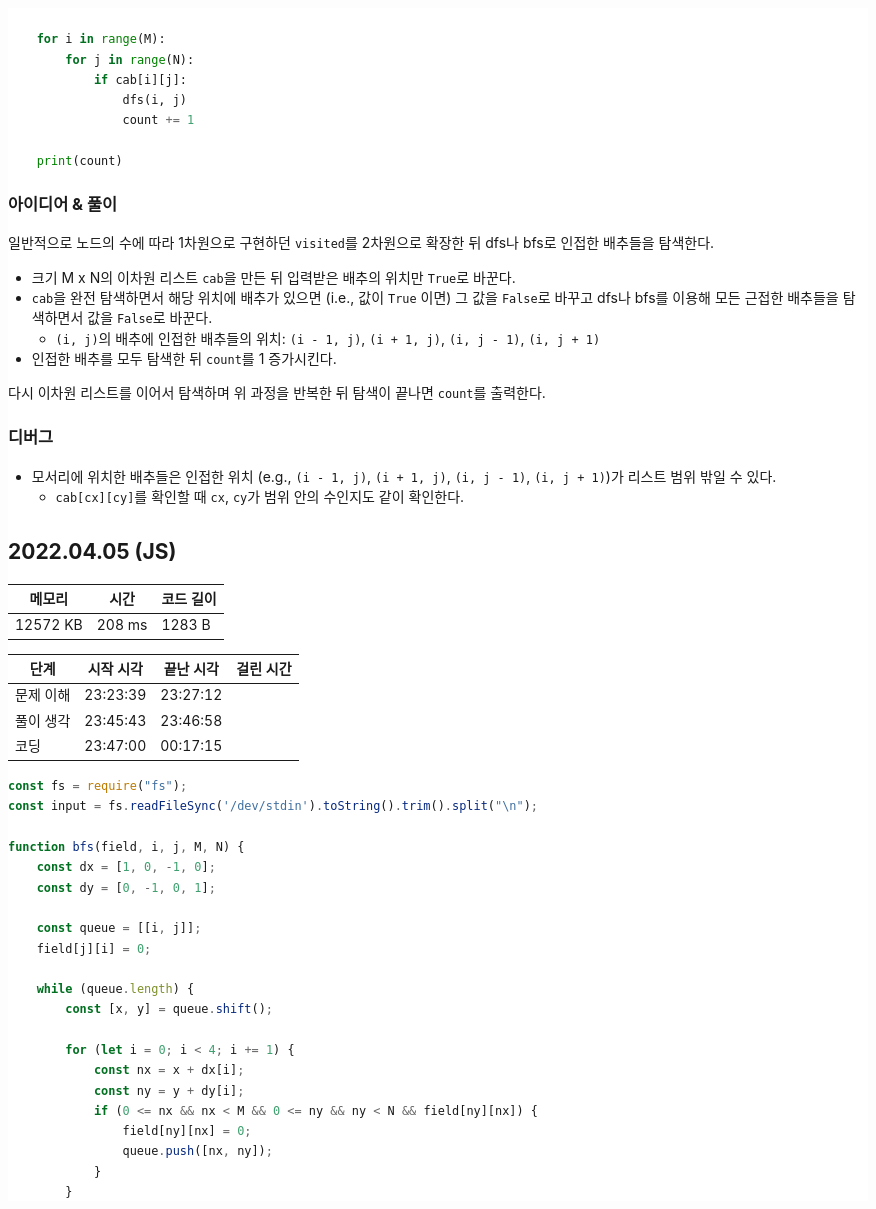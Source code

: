 ```python
    
    for i in range(M):
        for j in range(N):
            if cab[i][j]:
                dfs(i, j)
                count += 1
    
    print(count)
```

### 아이디어 & 풀이

일반적으로 노드의 수에 따라 1차원으로 구현하던 `visited`를 2차원으로 확장한 뒤 dfs나 bfs로 인접한 배추들을 탐색한다.

* 크기 M x N의 이차원 리스트 `cab`을 만든 뒤 입력받은 배추의 위치만 `True`로 바꾼다.
* `cab`을 완전 탐색하면서 해당 위치에 배추가 있으면 (i.e., 값이 `True` 이면) 그 값을 `False`로 바꾸고 dfs나 bfs를 이용해 모든 근접한 배추들을 탐색하면서 값을 `False`로 바꾼다.
    * `(i, j)`의 배추에 인접한 배추들의 위치: `(i - 1, j)`, `(i + 1, j)`, `(i, j - 1)`, `(i, j + 1)`
* 인접한 배추를 모두 탐색한 뒤 `count`를 1 증가시킨다.

다시 이차원 리스트를 이어서 탐색하며 위 과정을 반복한 뒤 탐색이 끝나면 `count`를 출력한다.

### 디버그

* 모서리에 위치한 배추들은 인접한 위치 (e.g., `(i - 1, j)`, `(i + 1, j)`, `(i, j - 1)`, `(i, j + 1)`)가 리스트 범위 밖일 수 있다.
    * `cab[cx][cy]`를 확인할 때 `cx`, `cy`가 범위 안의 수인지도 같이 확인한다.

## 2022.04.05 (JS)

| 메모리    | 시간   | 코드 길이 |
| --------- | -----  | --------- |
| 12572 KB  | 208 ms | 1283 B    |

| 단계      | 시작 시각 | 끝난 시각 | 걸린 시간 |
| --------- | --------- | --------- | --------- |
| 문제 이해 | 23:23:39  | 23:27:12  |           |
| 풀이 생각 | 23:45:43  | 23:46:58  |           |
| 코딩      | 23:47:00  | 00:17:15  |           |

```js
const fs = require("fs");
const input = fs.readFileSync('/dev/stdin').toString().trim().split("\n");

function bfs(field, i, j, M, N) {
    const dx = [1, 0, -1, 0];
    const dy = [0, -1, 0, 1];

    const queue = [[i, j]];
    field[j][i] = 0;

    while (queue.length) {
        const [x, y] = queue.shift();

        for (let i = 0; i < 4; i += 1) {
            const nx = x + dx[i];
            const ny = y + dy[i];
            if (0 <= nx && nx < M && 0 <= ny && ny < N && field[ny][nx]) {
                field[ny][nx] = 0;
                queue.push([nx, ny]);
            }
        }
```